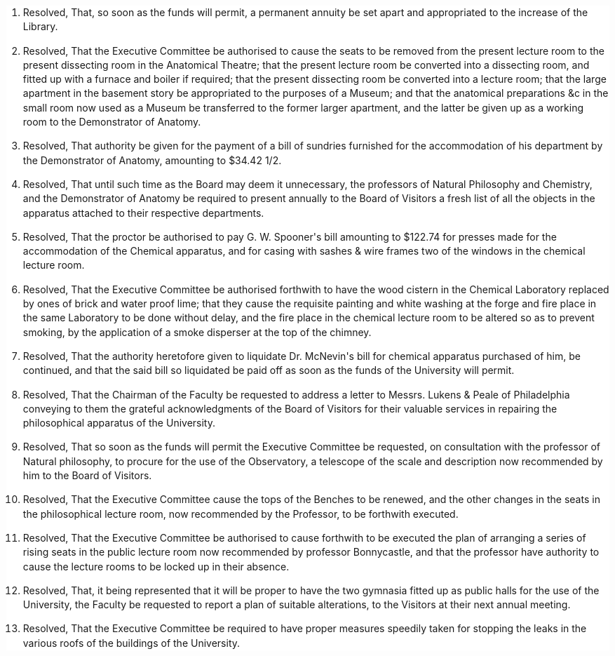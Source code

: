 1. Resolved, That, so soon as the funds will permit, a permanent annuity be set apart and appropriated to the increase of the Library.

2. Resolved, That the Executive Committee be authorised to cause the seats to be removed from the present lecture room to the present dissecting room in the Anatomical Theatre; that the present lecture room be converted into a dissecting room, and fitted up with a furnace and boiler if required; that the present dissecting room be converted into a lecture room; that the large apartment in the basement story be appropriated to the purposes of a Museum; and that the anatomical preparations \&c in the small room now used as a Museum be transferred to the former larger apartment, and the latter be given up as a working room to the Demonstrator of Anatomy.

3. Resolved, That authority be given for the payment of a bill of sundries furnished for the accommodation of his department by the Demonstrator of Anatomy, amounting to $34.42 1/2.

4. Resolved, That until such time as the Board may deem it unnecessary, the professors of Natural Philosophy and Chemistry, and the Demonstrator of Anatomy be required to present annually to the Board of Visitors a fresh list of all the objects in the apparatus attached to their respective departments.

5. Resolved, That the proctor be authorised to pay G. W. Spooner's bill amounting to $122.74 for presses made for the accommodation of the Chemical apparatus, and for casing with sashes & wire frames two of the windows in the chemical lecture room.

6. Resolved, That the Executive Committee be authorised forthwith to have the wood cistern in the Chemical Laboratory replaced by ones of brick and water proof lime; that they cause the requisite painting and white washing at the forge and fire place in the same Laboratory to be done without delay, and the fire place in the chemical lecture room to be altered so as to prevent smoking, by the application of a smoke disperser at the top of the chimney.

7. Resolved, That the authority heretofore given to liquidate Dr. McNevin's bill for chemical apparatus purchased of him, be continued, and that the said bill so liquidated be paid off as soon as the funds of the University will permit.

8. Resolved, That the Chairman of the Faculty be requested to address a letter to Messrs. Lukens & Peale of Philadelphia conveying to them the grateful acknowledgments of the Board of Visitors for their valuable services in repairing the philosophical apparatus of the University.

9. Resolved, That so soon as the funds will permit the Executive Committee be requested, on consultation with the professor of Natural philosophy, to procure for the use of the Observatory, a telescope of the scale and description now recommended by him to the Board of Visitors.

10. Resolved, That the Executive Committee cause the tops of the Benches to be renewed, and the other changes in the seats in the philosophical lecture room, now recommended by the Professor, to be forthwith executed.

11. Resolved, That the Executive Committee be authorised to cause forthwith to be executed the plan of arranging a series of rising seats in the public lecture room now recommended by professor Bonnycastle, and that the professor have authority to cause the lecture rooms to be locked up in their absence.

12. Resolved, That, it being represented that it will be proper to have the two gymnasia fitted up as public halls for the use of the University, the Faculty be requested to report a plan of suitable alterations, to the Visitors at their next annual meeting.

13. Resolved, That the Executive Committee be required to have proper measures speedily taken for stopping the leaks in the various roofs of the buildings of the University.
